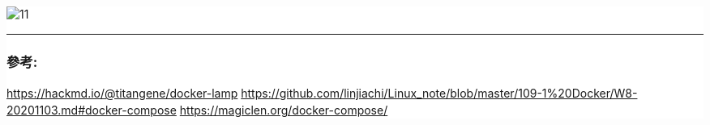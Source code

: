 ![11](https://hackmd.io/_uploads/S12M8W5fC.png)

---


### 參考:
https://hackmd.io/@titangene/docker-lamp
https://github.com/linjiachi/Linux_note/blob/master/109-1%20Docker/W8-20201103.md#docker-compose
https://magiclen.org/docker-compose/
